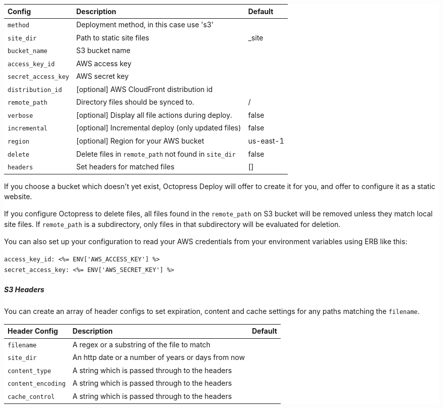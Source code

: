 | Config              | Description                                           | Default
|:--------------------|:------------------------------------------------------|:-------------|
| `method`            | Deployment method, in this case use 's3'              |              |
| `site_dir`          | Path to static site files                             | _site        |
| `bucket_name`       | S3 bucket name                                        |              |
| `access_key_id`     | AWS access key                                        |              |
| `secret_access_key` | AWS secret key                                        |              |
| `distribution_id`   | [optional] AWS CloudFront distribution id             |              |
| `remote_path`       | Directory files should be synced to.                  | /            |
| `verbose`           | [optional] Display all file actions during deploy.    | false        |
| `incremental`       | [optional] Incremental deploy (only updated files)    | false        |
| `region`            | [optional] Region for your AWS bucket                 | us-east-1    |
| `delete`            | Delete files in `remote_path` not found in `site_dir` | false        |
| `headers`           | Set headers for matched files                         | []           |

If you choose a bucket which doesn't yet exist, Octopress Deploy will offer to create it for you, and offer to configure it as a static website.

If you configure Octopress to delete files, all files found in the `remote_path` on S3 bucket will be removed unless they match local site files.
If `remote_path` is a subdirectory, only files in that subdirectory will be evaluated for deletion.

You can also set up your configuration to read your AWS credentials from your environment variables using ERB like this:

```
access_key_id: <%= ENV['AWS_ACCESS_KEY'] %>
secret_access_key: <%= ENV['AWS_SECRET_KEY'] %>
```

##### S3 Headers

You can create an array of header configs to set expiration, content and cache settings for any paths matching the `filename`.

| Header Config       | Description                                           | Default
|:--------------------|:------------------------------------------------------|:-------------|
| `filename`          | A regex or a substring of the file to match           |              |
| `site_dir`          | An http date or a number of years or days from now    |              |
| `content_type`      | A string which is passed through to the headers       |              |
| `content_encoding`  | A string which is passed through to the headers       |              |
| `cache_control`     | A string which is passed through to the headers       |              |
